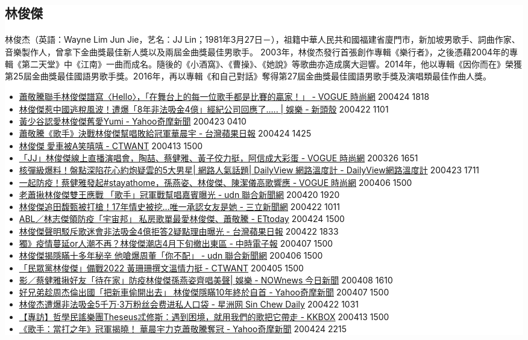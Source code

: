 ## 林俊傑

林俊杰（英語：Wayne Lim Jun Jie，艺名：JJ Lin；1981年3月27日－），祖籍中華人民共和國福建省廈門市，新加坡男歌手、詞曲作家、音樂製作人，曾拿下金曲獎最佳新人獎以及兩屆金曲獎最佳男歌手。
2003年，林俊杰發行首張創作專輯《樂行者》，之後憑藉2004年的專輯《第二天堂》中《江南》一曲而成名。隨後的《小酒窩》、《曹操》、《她說》等歌曲亦造成廣大迴響。2014年，他以專輯《因你而在》榮獲第25屆金曲獎最佳國語男歌手獎。2016年，再以專輯《和自己對話》奪得第27屆金曲獎最佳國語男歌手獎及演唱類最佳作曲人獎。
- [蕭敬騰聯手林俊傑譜寫〈Hello〉，「在舞台上的每一位歌手都是比賽的贏家！」 - VOGUE 時尚網](https://www.vogue.com.tw/entertainment/article/jamhsiao-jjlin-hello "蕭敬騰聯手林俊傑譜寫〈Hello〉，「在舞台上的每一位歌手都是比賽的贏家！」 - VOGUE 時尚網") 200424 1818
- [林俊傑惹中國逃稅風波！遭爆「8年非法吸金4億」經紀公司回應了..... | 娛樂 - 新頭殼](https://newtalk.tw/news/view/2020-04-22/395294 "林俊傑惹中國逃稅風波！遭爆「8年非法吸金4億」經紀公司回應了..... | 娛樂 - 新頭殼") 200422 1101
- [黃少谷認愛林俊傑舊愛Yumi - Yahoo奇摩新聞](https://tw.news.yahoo.com/%E9%BB%83%E5%B0%91%E8%B0%B7%E8%AA%8D%E6%84%9B%E6%9E%97%E4%BF%8A%E5%82%91%E8%88%8A%E6%84%9Byumi-201021251.html "黃少谷認愛林俊傑舊愛Yumi - Yahoo奇摩新聞") 200423 0410
- [蕭敬騰《歌手》決戰林俊傑幫唱敗給冠軍華晨宇 - 台灣蘋果日報](https://tw.appledaily.com/entertainment/20200424/C2CIOQ63ME7VTT2VXBCLT2B244/ "蕭敬騰《歌手》決戰林俊傑幫唱敗給冠軍華晨宇 - 台灣蘋果日報") 200424 1425
- [林俊傑 愛車被A笑嘻嘻 - CTWANT](https://www.ctwant.com/article/45531 "林俊傑 愛車被A笑嘻嘻 - CTWANT") 200413 1500
- [「JJ」林俊傑線上直播演唱會，陶喆、蔡健雅、黃子佼力挺，阿信成大彩蛋 - VOGUE 時尚網](https://www.vogue.com.tw/entertainment/article/jjlin-onlineconcert "「JJ」林俊傑線上直播演唱會，陶喆、蔡健雅、黃子佼力挺，阿信成大彩蛋 - VOGUE 時尚網") 200326 1651
- [核彈級爆料！盤點深陷花心約炮疑雲的5大男星| 網路人氣話題| DailyView 網路溫度計 - DailyView網路溫度計](https://dailyview.tw/popular/detail/8424 "核彈級爆料！盤點深陷花心約炮疑雲的5大男星| 網路人氣話題| DailyView 網路溫度計 - DailyView網路溫度計") 200423 1711
- [一起防疫！蔡健雅發起#stayathome，孫燕姿、林俊傑、陳潔儀高歌響應 - VOGUE 時尚網](https://www.vogue.com.tw/entertainment/article/tanya-stayathome "一起防疫！蔡健雅發起#stayathome，孫燕姿、林俊傑、陳潔儀高歌響應 - VOGUE 時尚網") 200406 1500
- [老蕭揪林俊傑雙王應戰 「歌手」冠軍戰幫唱嘉賓曝光 - udn 聯合新聞網](https://stars.udn.com/star/story/10092/4505366 "老蕭揪林俊傑雙王應戰 「歌手」冠軍戰幫唱嘉賓曝光 - udn 聯合新聞網") 200420 1920
- [林俊傑追田馥甄被打槍！17年情史被挖…唯一承認女友是她 - 三立新聞網](https://www.setn.com/News.aspx?NewsID=729978 "林俊傑追田馥甄被打槍！17年情史被挖…唯一承認女友是她 - 三立新聞網") 200422 1011
- [ABL／林志傑領防疫「宇宙邦」 私房歌單最愛林俊傑、蕭敬騰 - ETtoday](https://sports.ettoday.net/news/1699393 "ABL／林志傑領防疫「宇宙邦」 私房歌單最愛林俊傑、蕭敬騰 - ETtoday") 200424 1500
- [林俊傑聲明駁斥歌迷會非法吸金4億拒答2疑點理由曝光 - 台灣蘋果日報](https://tw.appledaily.com/entertainment/20200422/N5OW4WZZ72K6XSDYMVMTVT6VJA/ "林俊傑聲明駁斥歌迷會非法吸金4億拒答2疑點理由曝光 - 台灣蘋果日報") 200422 1833
- [獨》疫情蔓延or人潮不再？林俊傑潮店4月下旬撤出東區 - 中時電子報](https://www.chinatimes.com/realtimenews/20200407000957-260404 "獨》疫情蔓延or人潮不再？林俊傑潮店4月下旬撤出東區 - 中時電子報") 200407 1500
- [林俊傑揭隱瞞十多年秘辛 他嗆爆周董「你不配」 - udn 聯合新聞網](https://stars.udn.com/star/story/10091/4471049 "林俊傑揭隱瞞十多年秘辛 他嗆爆周董「你不配」 - udn 聯合新聞網") 200406 1500
- [「民眾黨林俊傑」備戰2022 黃珊珊撰文溫情力挺 - CTWANT](https://www.ctwant.com/article/44473 "「民眾黨林俊傑」備戰2022 黃珊珊撰文溫情力挺 - CTWANT") 200405 1500
- [影／蔡健雅揪好友「待在家」防疫林俊傑孫燕姿齊唱美聲| 娛樂 - NOWnews 今日新聞](https://www.nownews.com/news/20200408/4025090/ "影／蔡健雅揪好友「待在家」防疫林俊傑孫燕姿齊唱美聲| 娛樂 - NOWnews 今日新聞") 200408 1610
- [好兄弟趁周杰倫出國「把新車偷開出去」 林俊傑隱瞞10年終於自首 - Yahoo奇摩新聞](https://tw.news.yahoo.com/%E5%A5%BD%E5%85%84%E5%BC%9F%E8%B6%81%E5%91%A8%E6%9D%B0%E5%80%AB%E5%87%BA%E5%9C%8B%E6%8A%8A%E6%96%B0%E8%BB%8A%E5%81%B7%E9%96%8B%E5%87%BA%E5%8E%BB%E6%9E%97%E4%BF%8A%E5%82%91%E9%9A%B1%E7%9E%9E10%E5%B9%B4%E7%B5%82%E6%96%BC%E8%87%AA%E9%A6%96-145137318.html "好兄弟趁周杰倫出國「把新車偷開出去」 林俊傑隱瞞10年終於自首 - Yahoo奇摩新聞") 200407 1500
- [林俊杰遭爆非法吸金5千万·3万粉丝会费进私人口袋 - 星洲网 Sin Chew Daily](https://www.sinchew.com.my/content/content_2258147.html "林俊杰遭爆非法吸金5千万·3万粉丝会费进私人口袋 - 星洲网 Sin Chew Daily") 200422 1031
- [【專訪】哲學民謠樂團Theseus忒修斯：遇到困境，就用我們的歌把它帶走 - KKBOX](https://www.kkbox.com/tw/tc/column/showbiz-0-9243-1.html "【專訪】哲學民謠樂團Theseus忒修斯：遇到困境，就用我們的歌把它帶走 - KKBOX") 200413 1500
- [《歌手：當打之年》冠軍揭曉！ 華晨宇力克蕭敬騰奪冠 - Yahoo奇摩新聞](https://tw.news.yahoo.com/%E6%AD%8C%E6%89%8B%E7%95%B6%E6%89%93%E4%B9%8B%E5%B9%B4%E5%86%A0%E8%BB%8D%E6%8F%AD%E6%9B%89-%E8%8F%AF%E6%99%A8%E5%AE%87%E5%8A%9B%E5%85%8B%E8%95%AD%E6%95%AC%E9%A8%B0%E5%A5%AA%E5%86%A0-141515405.html "《歌手：當打之年》冠軍揭曉！ 華晨宇力克蕭敬騰奪冠 - Yahoo奇摩新聞") 200424 2215
